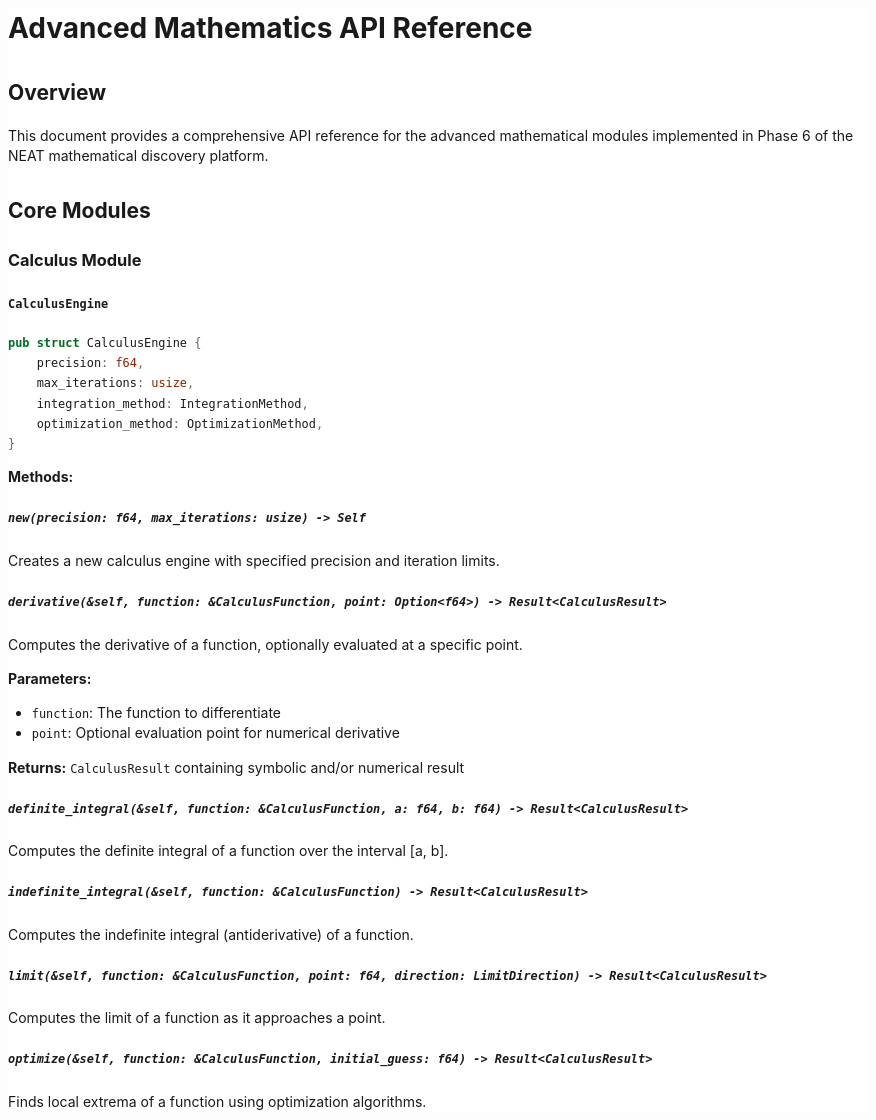# Advanced Mathematics API Reference

## Overview

This document provides a comprehensive API reference for the advanced mathematical modules implemented in Phase 6 of the NEAT mathematical discovery platform.

## Core Modules

### Calculus Module

#### `CalculusEngine`

```rust
pub struct CalculusEngine {
    precision: f64,
    max_iterations: usize,
    integration_method: IntegrationMethod,
    optimization_method: OptimizationMethod,
}
```

**Methods:**

##### `new(precision: f64, max_iterations: usize) -> Self`
Creates a new calculus engine with specified precision and iteration limits.

##### `derivative(&self, function: &CalculusFunction, point: Option<f64>) -> Result<CalculusResult>`
Computes the derivative of a function, optionally evaluated at a specific point.

**Parameters:**
- `function`: The function to differentiate
- `point`: Optional evaluation point for numerical derivative

**Returns:** `CalculusResult` containing symbolic and/or numerical result

##### `definite_integral(&self, function: &CalculusFunction, a: f64, b: f64) -> Result<CalculusResult>`
Computes the definite integral of a function over the interval [a, b].

##### `indefinite_integral(&self, function: &CalculusFunction) -> Result<CalculusResult>`
Computes the indefinite integral (antiderivative) of a function.

##### `limit(&self, function: &CalculusFunction, point: f64, direction: LimitDirection) -> Result<CalculusResult>`
Computes the limit of a function as it approaches a point.

##### `optimize(&self, function: &CalculusFunction, initial_guess: f64) -> Result<CalculusResult>`
Finds local extrema of a function using optimization algorithms.
